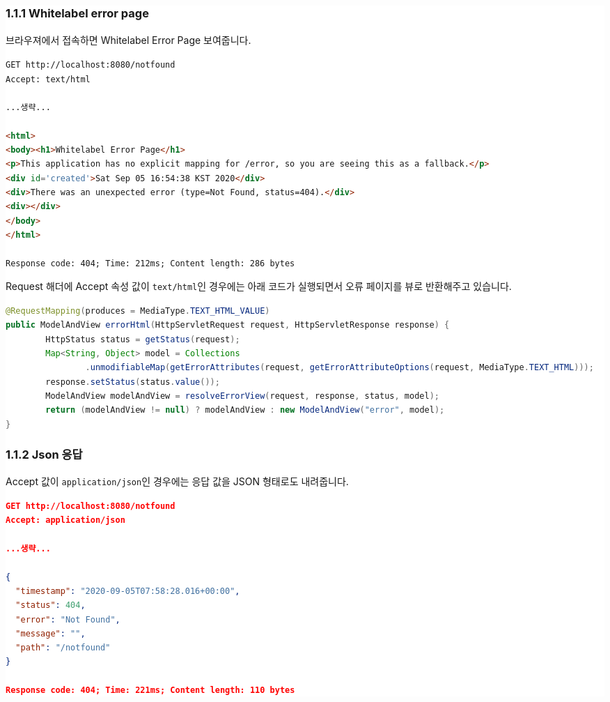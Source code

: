 ### 1.1.1 Whitelabel error page

브라우져에서 접속하면 Whitelabel Error Page 보여줍니다.


```html
GET http://localhost:8080/notfound
Accept: text/html

...생략...

<html>
<body><h1>Whitelabel Error Page</h1>
<p>This application has no explicit mapping for /error, so you are seeing this as a fallback.</p>
<div id='created'>Sat Sep 05 16:54:38 KST 2020</div>
<div>There was an unexpected error (type=Not Found, status=404).</div>
<div></div>
</body>
</html>

Response code: 404; Time: 212ms; Content length: 286 bytes

```

Request 해더에 Accept 속성 값이 `text/html`인 경우에는 아래 코드가 실행되면서 오류 페이지를 뷰로 반환해주고 있습니다.

```java
@RequestMapping(produces = MediaType.TEXT_HTML_VALUE)
public ModelAndView errorHtml(HttpServletRequest request, HttpServletResponse response) {
		HttpStatus status = getStatus(request);
		Map<String, Object> model = Collections
				.unmodifiableMap(getErrorAttributes(request, getErrorAttributeOptions(request, MediaType.TEXT_HTML)));
		response.setStatus(status.value());
		ModelAndView modelAndView = resolveErrorView(request, response, status, model);
		return (modelAndView != null) ? modelAndView : new ModelAndView("error", model);
}
```

### 1.1.2 Json 응답

Accept 값이 `application/json`인 경우에는 응답 값을 JSON 형태로도 내려줍니다.

```json
GET http://localhost:8080/notfound
Accept: application/json

...생략...

{
  "timestamp": "2020-09-05T07:58:28.016+00:00",
  "status": 404,
  "error": "Not Found",
  "message": "",
  "path": "/notfound"
}

Response code: 404; Time: 221ms; Content length: 110 bytes

```
